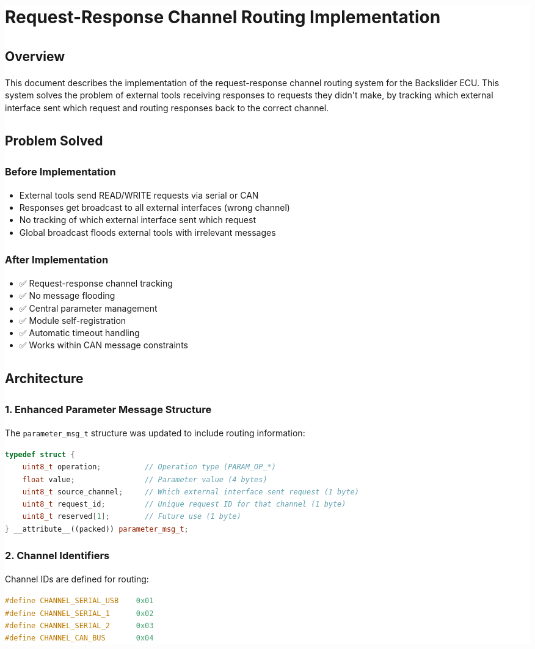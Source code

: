 # Request-Response Channel Routing Implementation

## Overview

This document describes the implementation of the request-response channel routing system for the Backslider ECU. This system solves the problem of external tools receiving responses to requests they didn't make, by tracking which external interface sent which request and routing responses back to the correct channel.

## Problem Solved

### Before Implementation
- External tools send READ/WRITE requests via serial or CAN
- Responses get broadcast to all external interfaces (wrong channel)
- No tracking of which external interface sent which request
- Global broadcast floods external tools with irrelevant messages

### After Implementation
- ✅ Request-response channel tracking
- ✅ No message flooding
- ✅ Central parameter management
- ✅ Module self-registration
- ✅ Automatic timeout handling
- ✅ Works within CAN message constraints

## Architecture

### 1. Enhanced Parameter Message Structure

The `parameter_msg_t` structure was updated to include routing information:

```cpp
typedef struct {
    uint8_t operation;          // Operation type (PARAM_OP_*)
    float value;                // Parameter value (4 bytes)
    uint8_t source_channel;     // Which external interface sent request (1 byte)
    uint8_t request_id;         // Unique request ID for that channel (1 byte)
    uint8_t reserved[1];        // Future use (1 byte)
} __attribute__((packed)) parameter_msg_t;
```

### 2. Channel Identifiers

Channel IDs are defined for routing:

```cpp
#define CHANNEL_SERIAL_USB    0x01
#define CHANNEL_SERIAL_1      0x02
#define CHANNEL_SERIAL_2      0x03
#define CHANNEL_CAN_BUS       0x04
```
